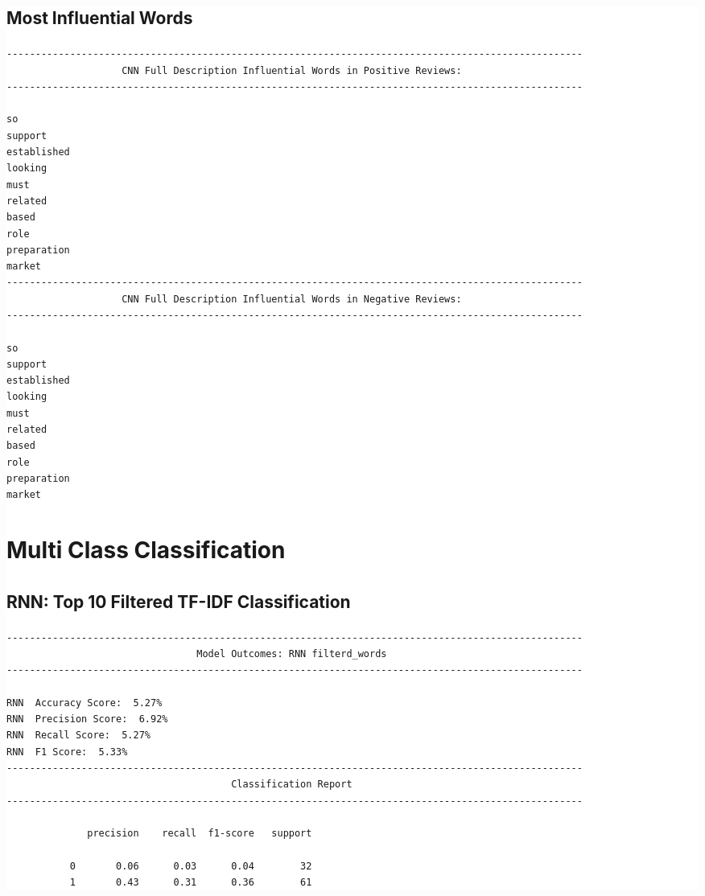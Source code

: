 
## Most Influential Words
```
----------------------------------------------------------------------------------------------------
                    CNN Full Description Influential Words in Positive Reviews:
---------------------------------------------------------------------------------------------------- 

so
support
established
looking
must
related
based
role
preparation
market
----------------------------------------------------------------------------------------------------
                    CNN Full Description Influential Words in Negative Reviews:
---------------------------------------------------------------------------------------------------- 

so
support
established
looking
must
related
based
role
preparation
market

```
# Multi Class Classification 

##  RNN: Top 10 Filtered TF-IDF Classification  
```
----------------------------------------------------------------------------------------------------
                                 Model Outcomes: RNN filterd_words
---------------------------------------------------------------------------------------------------- 

RNN  Accuracy Score:  5.27%
RNN  Precision Score:  6.92%
RNN  Recall Score:  5.27%
RNN  F1 Score:  5.33%
----------------------------------------------------------------------------------------------------
                                       Classification Report
---------------------------------------------------------------------------------------------------- 

              precision    recall  f1-score   support

           0       0.06      0.03      0.04        32
           1       0.43      0.31      0.36        61
```